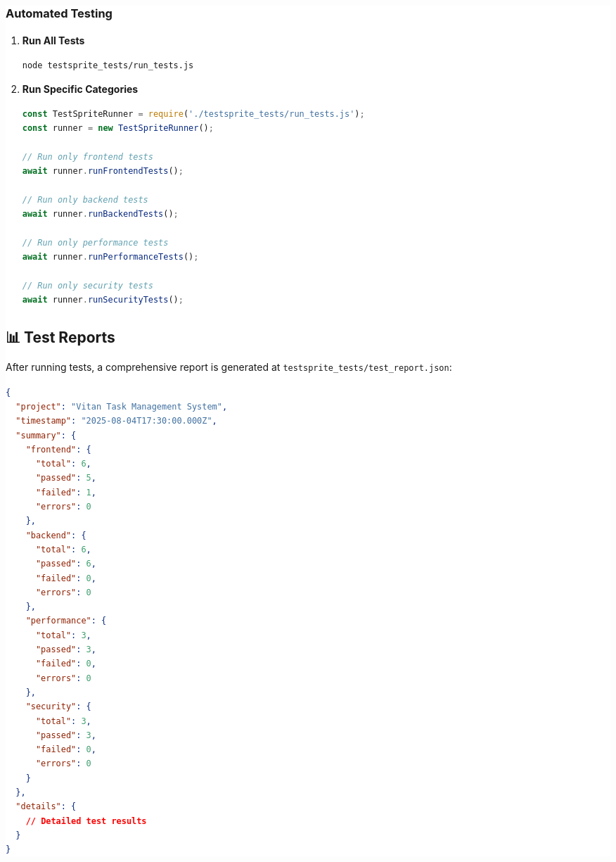 ### Automated Testing

1. **Run All Tests**
   ```bash
   node testsprite_tests/run_tests.js
   ```

2. **Run Specific Categories**
   ```javascript
   const TestSpriteRunner = require('./testsprite_tests/run_tests.js');
   const runner = new TestSpriteRunner();
   
   // Run only frontend tests
   await runner.runFrontendTests();
   
   // Run only backend tests
   await runner.runBackendTests();
   
   // Run only performance tests
   await runner.runPerformanceTests();
   
   // Run only security tests
   await runner.runSecurityTests();
   ```

## 📊 Test Reports

After running tests, a comprehensive report is generated at `testsprite_tests/test_report.json`:

```json
{
  "project": "Vitan Task Management System",
  "timestamp": "2025-08-04T17:30:00.000Z",
  "summary": {
    "frontend": {
      "total": 6,
      "passed": 5,
      "failed": 1,
      "errors": 0
    },
    "backend": {
      "total": 6,
      "passed": 6,
      "failed": 0,
      "errors": 0
    },
    "performance": {
      "total": 3,
      "passed": 3,
      "failed": 0,
      "errors": 0
    },
    "security": {
      "total": 3,
      "passed": 3,
      "failed": 0,
      "errors": 0
    }
  },
  "details": {
    // Detailed test results
  }
}
```
